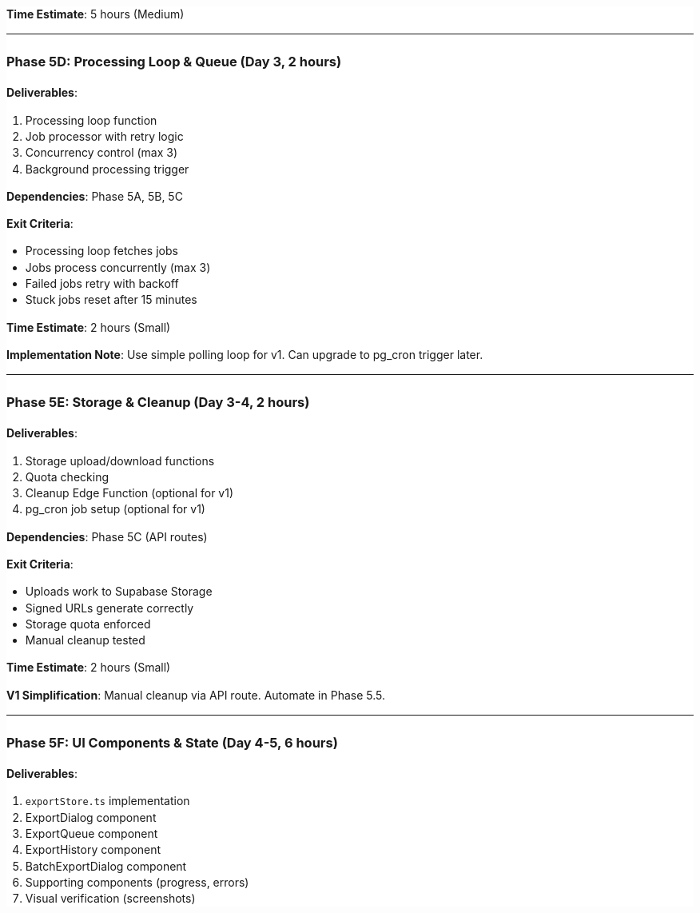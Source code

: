 **Time Estimate**: 5 hours (Medium)

---

### Phase 5D: Processing Loop & Queue (Day 3, 2 hours)

**Deliverables**:
1. Processing loop function
2. Job processor with retry logic
3. Concurrency control (max 3)
4. Background processing trigger

**Dependencies**: Phase 5A, 5B, 5C

**Exit Criteria**:
- Processing loop fetches jobs
- Jobs process concurrently (max 3)
- Failed jobs retry with backoff
- Stuck jobs reset after 15 minutes

**Time Estimate**: 2 hours (Small)

**Implementation Note**: Use simple polling loop for v1. Can upgrade to pg_cron trigger later.

---

### Phase 5E: Storage & Cleanup (Day 3-4, 2 hours)

**Deliverables**:
1. Storage upload/download functions
2. Quota checking
3. Cleanup Edge Function (optional for v1)
4. pg_cron job setup (optional for v1)

**Dependencies**: Phase 5C (API routes)

**Exit Criteria**:
- Uploads work to Supabase Storage
- Signed URLs generate correctly
- Storage quota enforced
- Manual cleanup tested

**Time Estimate**: 2 hours (Small)

**V1 Simplification**: Manual cleanup via API route. Automate in Phase 5.5.

---

### Phase 5F: UI Components & State (Day 4-5, 6 hours)

**Deliverables**:
1. `exportStore.ts` implementation
2. ExportDialog component
3. ExportQueue component
4. ExportHistory component
5. BatchExportDialog component
6. Supporting components (progress, errors)
7. Visual verification (screenshots)
